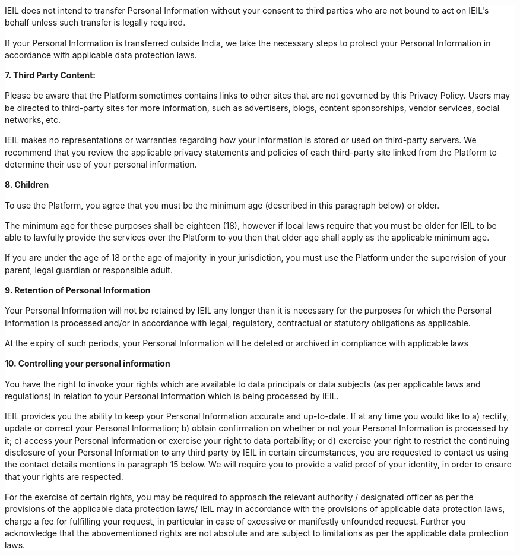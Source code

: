 IEIL does not intend to transfer Personal Information without your consent to third parties who are not bound to act on IEIL's behalf unless such transfer is legally required. 

If your Personal Information is transferred outside India, we take the necessary steps to protect your Personal Information in accordance with applicable data protection laws. 

**7\. Third Party Content:**

Please be aware that the Platform sometimes contains links to other sites that are not governed by this Privacy Policy. Users may be directed to third-party sites for more information, such as advertisers, blogs, content sponsorships, vendor services, social networks, etc. 

IEIL makes no representations or warranties regarding how your information is stored or used on third-party servers. We recommend that you review the applicable privacy statements and policies of each third-party site linked from the Platform to determine their use of your personal information. 

**8\. Children**

To use the Platform, you agree that you must be the minimum age (described in this paragraph below) or older. 

The minimum age for these purposes shall be eighteen (18), however if local laws require that you must be older for IEIL to be able to lawfully provide the services over the Platform to you then that older age shall apply as the applicable minimum age. 

If you are under the age of 18 or the age of majority in your jurisdiction, you must use the Platform under the supervision of your parent, legal guardian or responsible adult. 

**9\. Retention of Personal Information**

Your Personal Information will not be retained by IEIL any longer than it is necessary for the purposes for which the Personal Information is processed and/or in accordance with legal, regulatory, contractual or statutory obligations as applicable. 

At the expiry of such periods, your Personal Information will be deleted or archived in compliance with applicable laws 

**10\. Controlling your personal information**

You have the right to invoke your rights which are available to data principals or data subjects (as per applicable laws and regulations) in relation to your Personal Information which is being processed by IEIL. 

IEIL provides you the ability to keep your Personal Information accurate and up-to-date. If at any time you would like to a) rectify, update or correct your Personal Information; b) obtain confirmation on whether or not your Personal Information is processed by it; c) access your Personal Information or exercise your right to data portability; or d) exercise your right to restrict the continuing disclosure of your Personal Information to any third party by IEIL in certain circumstances, you are requested to contact us using the contact details mentions in paragraph 15 below. We will require you to provide a valid proof of your identity, in order to ensure that your rights are respected. 

For the exercise of certain rights, you may be required to approach the relevant authority / designated officer as per the provisions of the applicable data protection laws/ IEIL may in accordance with the provisions of applicable data protection laws, charge a fee for fulfilling your request, in particular in case of excessive or manifestly unfounded request. Further you acknowledge that the abovementioned rights are not absolute and are subject to limitations as per the applicable data protection laws. 
